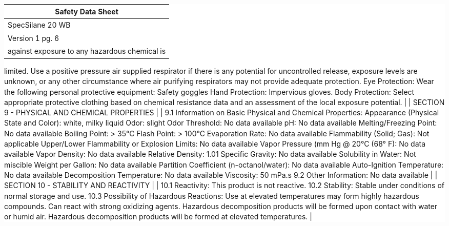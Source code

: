 | Safety Data Sheet |
| --- |
| SpecSilane 20 WB |
| Version 1 pg. 6 |
| against exposure to any hazardous chemical is
limited. Use a positive pressure air supplied
respirator if there is any potential for
uncontrolled release, exposure levels are
unknown, or any other circumstance where air
purifying respirators may not provide adequate
protection.
Eye Protection: Wear the following personal protective
equipment: Safety goggles
Hand Protection: Impervious gloves.
Body Protection: Select appropriate protective clothing based on
chemical resistance data and an assessment of
the local exposure potential. |
| SECTION 9 - PHYSICAL AND CHEMICAL PROPERTIES |
| 9.1 Information on Basic Physical and Chemical Properties:
Appearance (Physical State and Color): white, milky liquid
Odor: slight
Odor Threshold: No data available
pH: No data available
Melting/Freezing Point: No data available
Boiling Point: > 35°C
Flash Point: > 100°C
Evaporation Rate: No data available
Flammability (Solid; Gas): Not applicable
Upper/Lower Flammability or Explosion Limits: No data available
Vapor Pressure (mm Hg @ 20°C (68° F): No data available
Vapor Density: No data available
Relative Density: 1.01
Specific Gravity: No data available
Solubility in Water: Not miscible
Weight per Gallon: No data available
Partition Coefficient (n-octanol/water): No data available
Auto-Ignition Temperature: No data available
Decomposition Temperature: No data available
Viscosity: 50 mPa.s
9.2 Other Information: No data available |
| SECTION 10 - STABILITY AND REACTIVITY |
| 10.1 Reactivity: This product is not reactive.
10.2 Stability: Stable under conditions of normal storage and use.
10.3 Possibility of Hazardous Reactions: Use at elevated temperatures may form highly hazardous
compounds. Can react with strong oxidizing agents. Hazardous decomposition products will be formed
upon contact with water or humid air. Hazardous decomposition products will be formed at elevated
temperatures. |
